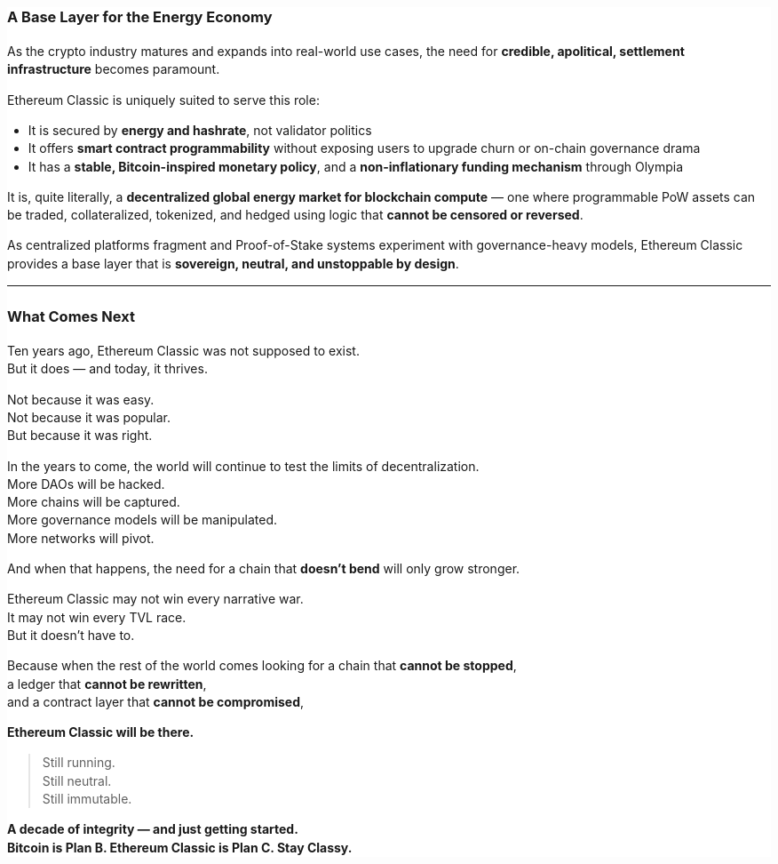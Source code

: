 ### A Base Layer for the Energy Economy

As the crypto industry matures and expands into real-world use cases, the need for **credible, apolitical, settlement infrastructure** becomes paramount.

Ethereum Classic is uniquely suited to serve this role:

- It is secured by **energy and hashrate**, not validator politics  
- It offers **smart contract programmability** without exposing users to upgrade churn or on-chain governance drama  
- It has a **stable, Bitcoin-inspired monetary policy**, and a **non-inflationary funding mechanism** through Olympia  

It is, quite literally, a **decentralized global energy market for blockchain compute** — one where programmable PoW assets can be traded, collateralized, tokenized, and hedged using logic that **cannot be censored or reversed**.

As centralized platforms fragment and Proof-of-Stake systems experiment with governance-heavy models, Ethereum Classic provides a base layer that is **sovereign, neutral, and unstoppable by design**.

---

### What Comes Next

Ten years ago, Ethereum Classic was not supposed to exist.  
But it does — and today, it thrives.

Not because it was easy.  
Not because it was popular.  
But because it was right.

In the years to come, the world will continue to test the limits of decentralization.  
More DAOs will be hacked.  
More chains will be captured.  
More governance models will be manipulated.  
More networks will pivot.

And when that happens, the need for a chain that **doesn’t bend** will only grow stronger.

Ethereum Classic may not win every narrative war.  
It may not win every TVL race.  
But it doesn’t have to.

Because when the rest of the world comes looking for a chain that **cannot be stopped**,  
a ledger that **cannot be rewritten**,  
and a contract layer that **cannot be compromised**,  

**Ethereum Classic will be there.**

> Still running.  
> Still neutral.  
> Still immutable.  

**A decade of integrity — and just getting started.**  
**Bitcoin is Plan B. Ethereum Classic is Plan C. Stay Classy.**
